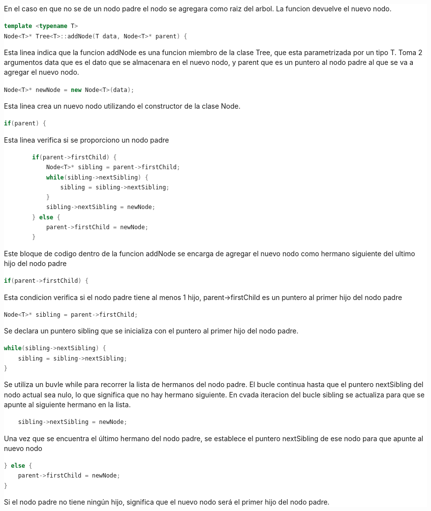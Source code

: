 En el caso en que no se de un nodo padre el nodo se agregara como raiz del arbol. La funcion devuelve el nuevo nodo.

```c++
template <typename T>
Node<T>* Tree<T>::addNode(T data, Node<T>* parent) {
```
Esta linea indica que la funcion addNode es una funcion miembro de la clase Tree, que esta parametrizada por un tipo T.
Toma 2 argumentos data que es el dato que se almacenara en el nuevo nodo, y parent que es un puntero al nodo padre al que
se va a agregar el nuevo nodo.

```c++
Node<T>* newNode = new Node<T>(data);
```
Esta linea crea un nuevo nodo utilizando el constructor de la clase Node.
```c++
if(parent) {
```
Esta linea verifica si se proporciono un nodo padre
```c++
        if(parent->firstChild) {
            Node<T>* sibling = parent->firstChild;
            while(sibling->nextSibling) {
                sibling = sibling->nextSibling;
            }
            sibling->nextSibling = newNode;
        } else {
            parent->firstChild = newNode;
        }
```
Este bloque de codigo dentro de la funcion addNode se encarga de agregar el nuevo nodo como hermano siguiente del ultimo
hijo del nodo padre
```c++
if(parent->firstChild) {
```
Esta condicion verifica si el nodo padre tiene al menos 1 hijo, parent->firstChild es un puntero al primer hijo del nodo padre
```c++
Node<T>* sibling = parent->firstChild;
```
Se declara un puntero sibling que se inicializa con el puntero al primer hijo del nodo padre. 
```c++
while(sibling->nextSibling) {
    sibling = sibling->nextSibling;
}
```
Se utiliza un buvle while para recorrer la lista de hermanos del nodo padre. El bucle continua hasta que el puntero
nextSibling del nodo actual sea nulo, lo que significa que no hay hermano siguiente. En cvada iteracion del bucle sibling
se actualiza para que se apunte al siguiente hermano en la lista.
```c++
    sibling->nextSibling = newNode;
```
Una vez que se encuentra el último hermano del nodo padre, se establece el puntero nextSibling de ese nodo para que
apunte al nuevo nodo
```c++
} else {
    parent->firstChild = newNode;
}
```
Si el nodo padre no tiene ningún hijo, significa que el nuevo nodo será el primer hijo del nodo padre. 
```c++
```